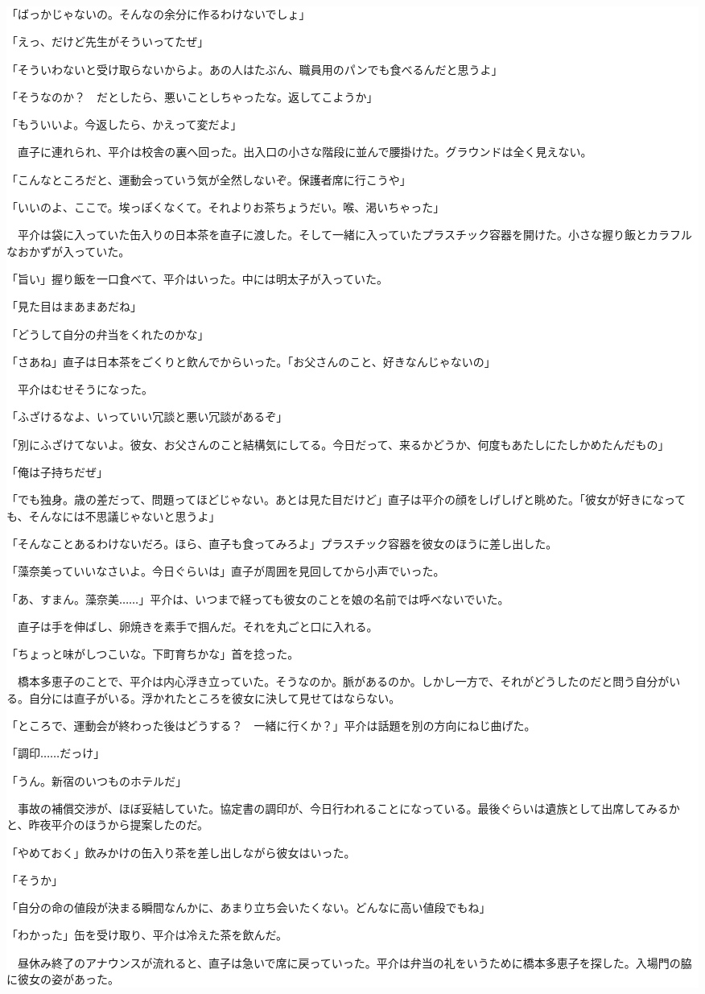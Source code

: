 「ばっかじゃないの。そんなの余分に作るわけないでしょ」

「えっ、だけど先生がそういってたぜ」

「そういわないと受け取らないからよ。あの人はたぶん、職員用のパンでも食べるんだと思うよ」

「そうなのか？　だとしたら、悪いことしちゃったな。返してこようか」

「もういいよ。今返したら、かえって変だよ」

　直子に連れられ、平介は校舎の裏へ回った。出入口の小さな階段に並んで腰掛けた。グラウンドは全く見えない。

「こんなところだと、運動会っていう気が全然しないぞ。保護者席に行こうや」

「いいのよ、ここで。埃っぽくなくて。それよりお茶ちょうだい。喉、渇いちゃった」

　平介は袋に入っていた缶入りの日本茶を直子に渡した。そして一緒に入っていたプラスチック容器を開けた。小さな握り飯とカラフルなおかずが入っていた。

「旨い」握り飯を一口食べて、平介はいった。中には明太子が入っていた。

「見た目はまあまあだね」

「どうして自分の弁当をくれたのかな」

「さあね」直子は日本茶をごくりと飲んでからいった。「お父さんのこと、好きなんじゃないの」

　平介はむせそうになった。

「ふざけるなよ、いっていい冗談と悪い冗談があるぞ」

「別にふざけてないよ。彼女、お父さんのこと結構気にしてる。今日だって、来るかどうか、何度もあたしにたしかめたんだもの」

「俺は子持ちだぜ」

「でも独身。歳の差だって、問題ってほどじゃない。あとは見た目だけど」直子は平介の顔をしげしげと眺めた。「彼女が好きになっても、そんなには不思議じゃないと思うよ」

「そんなことあるわけないだろ。ほら、直子も食ってみろよ」プラスチック容器を彼女のほうに差し出した。

「藻奈美っていいなさいよ。今日ぐらいは」直子が周囲を見回してから小声でいった。

「あ、すまん。藻奈美……」平介は、いつまで経っても彼女のことを娘の名前では呼べないでいた。

　直子は手を伸ばし、卵焼きを素手で掴んだ。それを丸ごと口に入れる。

「ちょっと味がしつこいな。下町育ちかな」首を捻った。

　橋本多恵子のことで、平介は内心浮き立っていた。そうなのか。脈があるのか。しかし一方で、それがどうしたのだと問う自分がいる。自分には直子がいる。浮かれたところを彼女に決して見せてはならない。

「ところで、運動会が終わった後はどうする？　一緒に行くか？」平介は話題を別の方向にねじ曲げた。

「調印……だっけ」

「うん。新宿のいつものホテルだ」

　事故の補償交渉が、ほぼ妥結していた。協定書の調印が、今日行われることになっている。最後ぐらいは遺族として出席してみるかと、昨夜平介のほうから提案したのだ。

「やめておく」飲みかけの缶入り茶を差し出しながら彼女はいった。

「そうか」

「自分の命の値段が決まる瞬間なんかに、あまり立ち会いたくない。どんなに高い値段でもね」

「わかった」缶を受け取り、平介は冷えた茶を飲んだ。

　昼休み終了のアナウンスが流れると、直子は急いで席に戻っていった。平介は弁当の礼をいうために橋本多恵子を探した。入場門の脇に彼女の姿があった。

